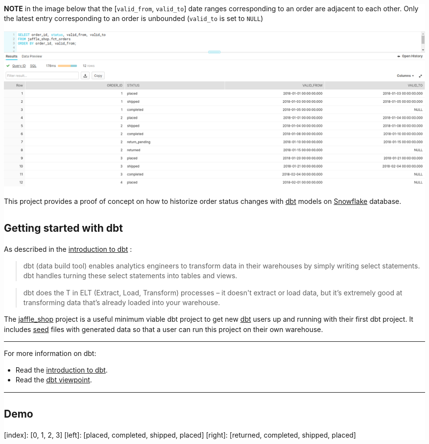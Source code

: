 **NOTE** in the image below that the [`valid_from`, `valid_to`] date ranges corresponding to an order are adjacent to
each other. Only the latest entry corresponding to an order is unbounded (`valid_to` is set to `NULL`) 

![historized-order-status-changes.png](docs/historized-order-status-changes.png)

This project provides a proof of concept on how to historize order status changes with [dbt](https://www.getdbt.com/)
models on [Snowflake](https://www.snowflake.com/) database. 

## Getting started with dbt

As described in the [introduction to dbt](https://docs.getdbt.com/docs/introduction) :

> dbt (data build tool) enables analytics engineers to transform data in their warehouses by simply writing select statements. 
> dbt handles turning these select statements into tables and views.
  
> dbt does the T in ELT (Extract, Load, Transform) processes – it doesn't extract or load data, 
> but it’s extremely good at transforming data that’s already loaded into your warehouse.

The [jaffle_shop](https://github.com/fishtown-analytics/jaffle_shop)
project is a useful minimum viable dbt project to get new [dbt](https://www.getdbt.com/) users 
up and running with their first dbt project. It includes [seed](https://docs.getdbt.com/docs/building-a-dbt-project/seeds)
files with generated data so that a user can run this project on their own warehouse.

---
For more information on dbt:

* Read the [introduction to dbt](https://docs.getdbt.com/docs/introduction).
* Read the [dbt viewpoint](https://docs.getdbt.com/docs/about/viewpoint).
---

## Demo


[index]: [0, 1, 2, 3]
[left]:  [placed, completed, shipped, placed]
[right]: [returned, completed, shipped, placed]